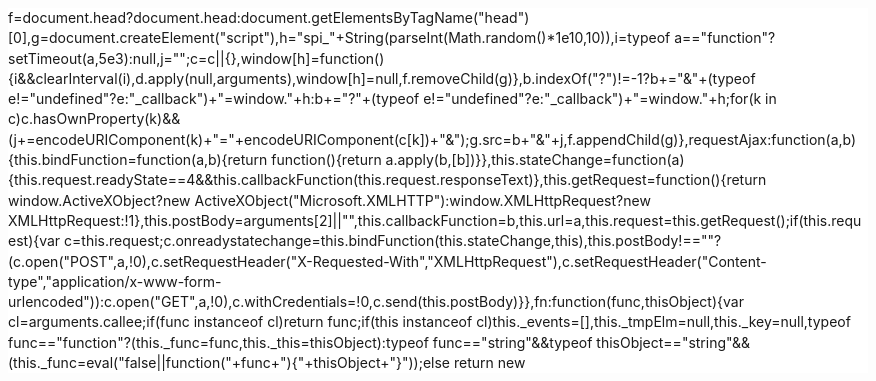 f=document.head?document.head:document.getElementsByTagName("head")\[0\],g=document.createElement("script"),h="spi\_"+String(parseInt(Math.random()\*1e10,10)),i=typeof a=="function"?setTimeout(a,5e3):null,j="";c=c\|\|{},window\[h\]=function(){i&&clearInterval(i),d.apply(null,arguments),window\[h\]=null,f.removeChild(g)},b.indexOf("?")!=-1?b+="&"+(typeof e!="undefined"?e:"\_callback")+"=window."+h:b+="?"+(typeof e!="undefined"?e:"\_callback")+"=window."+h;for(k in c)c.hasOwnProperty(k)&&(j+=encodeURIComponent(k)+"="+encodeURIComponent(c\[k\])+"&");g.src=b+"&"+j,f.appendChild(g)},requestAjax:function(a,b){this.bindFunction=function(a,b){return function(){return a.apply(b,\[b\])}},this.stateChange=function(a){this.request.readyState==4&&this.callbackFunction(this.request.responseText)},this.getRequest=function(){return window.ActiveXObject?new ActiveXObject("Microsoft.XMLHTTP"):window.XMLHttpRequest?new XMLHttpRequest:!1},this.postBody=arguments\[2\]\|\|"",this.callbackFunction=b,this.url=a,this.request=this.getRequest();if(this.request){var c=this.request;c.onreadystatechange=this.bindFunction(this.stateChange,this),this.postBody!==""?(c.open("POST",a,!0),c.setRequestHeader("X-Requested-With","XMLHttpRequest"),c.setRequestHeader("Content-type","application/x-www-form-urlencoded")):c.open("GET",a,!0),c.withCredentials=!0,c.send(this.postBody)}},fn:function(func,thisObject){var cl=arguments.callee;if(func instanceof cl)return func;if(this instanceof cl)this.\_events=\[\],this.\_tmpElm=null,this.\_key=null,typeof func=="function"?(this.\_func=func,this.\_this=thisObject):typeof func=="string"&&typeof thisObject=="string"&&(this.\_func=eval("false\|\|function("+func+"){"+thisObject+"}"));else return new
